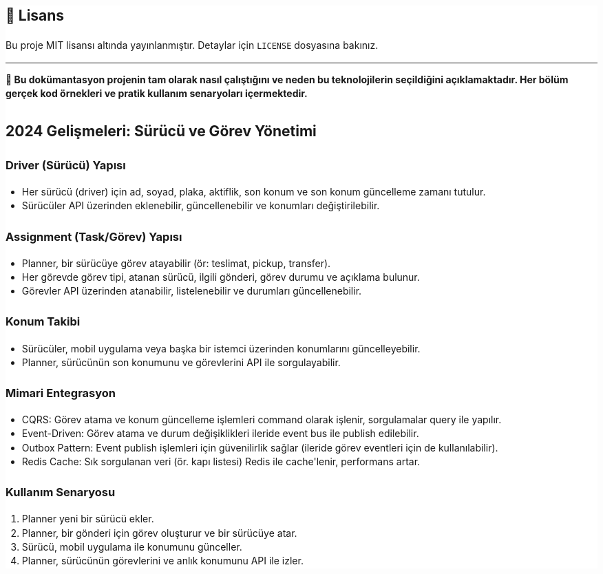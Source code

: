 
## 📄 Lisans

Bu proje MIT lisansı altında yayınlanmıştır. Detaylar için `LICENSE` dosyasına bakınız.

---

**🎉 Bu dokümantasyon projenin tam olarak nasıl çalıştığını ve neden bu teknolojilerin seçildiğini açıklamaktadır. Her bölüm gerçek kod örnekleri ve pratik kullanım senaryoları içermektedir.** 

## 2024 Gelişmeleri: Sürücü ve Görev Yönetimi

### Driver (Sürücü) Yapısı
- Her sürücü (driver) için ad, soyad, plaka, aktiflik, son konum ve son konum güncelleme zamanı tutulur.
- Sürücüler API üzerinden eklenebilir, güncellenebilir ve konumları değiştirilebilir.

### Assignment (Task/Görev) Yapısı
- Planner, bir sürücüye görev atayabilir (ör: teslimat, pickup, transfer).
- Her görevde görev tipi, atanan sürücü, ilgili gönderi, görev durumu ve açıklama bulunur.
- Görevler API üzerinden atanabilir, listelenebilir ve durumları güncellenebilir.

### Konum Takibi
- Sürücüler, mobil uygulama veya başka bir istemci üzerinden konumlarını güncelleyebilir.
- Planner, sürücünün son konumunu ve görevlerini API ile sorgulayabilir.

### Mimari Entegrasyon
- CQRS: Görev atama ve konum güncelleme işlemleri command olarak işlenir, sorgulamalar query ile yapılır.
- Event-Driven: Görev atama ve durum değişiklikleri ileride event bus ile publish edilebilir.
- Outbox Pattern: Event publish işlemleri için güvenilirlik sağlar (ileride görev eventleri için de kullanılabilir).
- Redis Cache: Sık sorgulanan veri (ör. kapı listesi) Redis ile cache'lenir, performans artar.

### Kullanım Senaryosu
1. Planner yeni bir sürücü ekler.
2. Planner, bir gönderi için görev oluşturur ve bir sürücüye atar.
3. Sürücü, mobil uygulama ile konumunu günceller.
4. Planner, sürücünün görevlerini ve anlık konumunu API ile izler. 